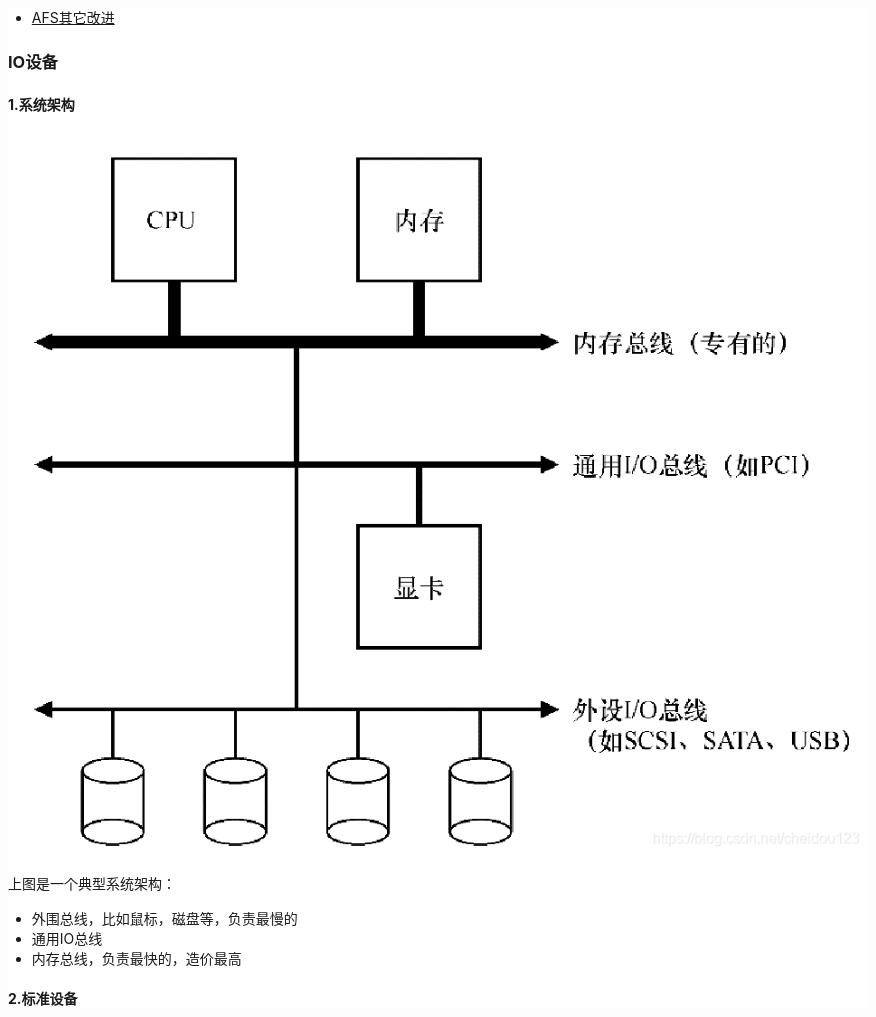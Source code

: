   * [AFS其它改进](#afs----)


### IO设备
#### 1.系统架构

![20210414_134042_79](image/20210414_134042_79.png)

上图是一个典型系统架构：
* 外围总线，比如鼠标，磁盘等，负责最慢的
* 通用IO总线
* 内存总线，负责最快的，造价最高

#### 2.标准设备
